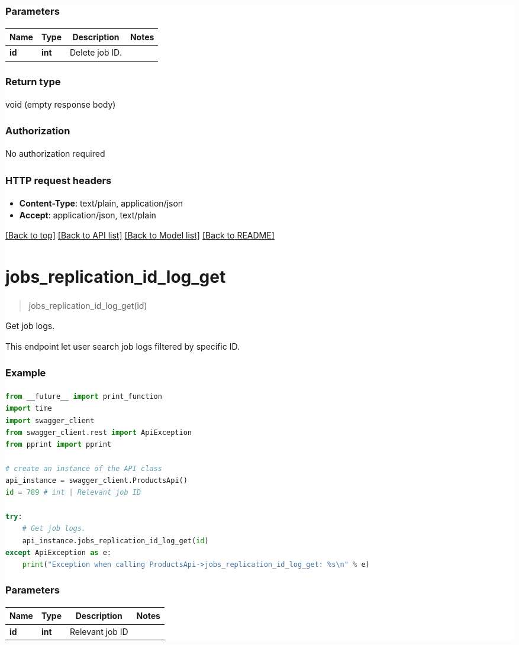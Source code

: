 ### Parameters

Name | Type | Description  | Notes
------------- | ------------- | ------------- | -------------
 **id** | **int**| Delete job ID. | 

### Return type

void (empty response body)

### Authorization

No authorization required

### HTTP request headers

 - **Content-Type**: text/plain, application/json
 - **Accept**: application/json, text/plain

[[Back to top]](#) [[Back to API list]](../README.md#documentation-for-api-endpoints) [[Back to Model list]](../README.md#documentation-for-models) [[Back to README]](../README.md)

# **jobs_replication_id_log_get**
> jobs_replication_id_log_get(id)

Get job logs.

This endpoint let user search job logs filtered by specific ID. 

### Example 
```python
from __future__ import print_function
import time
import swagger_client
from swagger_client.rest import ApiException
from pprint import pprint

# create an instance of the API class
api_instance = swagger_client.ProductsApi()
id = 789 # int | Relevant job ID

try: 
    # Get job logs.
    api_instance.jobs_replication_id_log_get(id)
except ApiException as e:
    print("Exception when calling ProductsApi->jobs_replication_id_log_get: %s\n" % e)
```

### Parameters

Name | Type | Description  | Notes
------------- | ------------- | ------------- | -------------
 **id** | **int**| Relevant job ID | 
